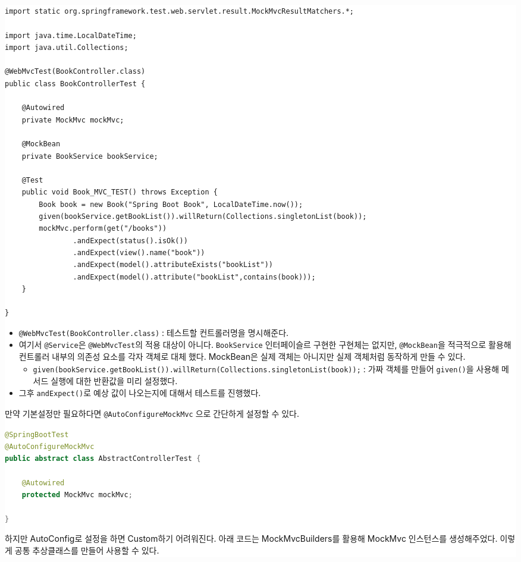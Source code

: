   ```
  import static org.springframework.test.web.servlet.result.MockMvcResultMatchers.*;
  
  import java.time.LocalDateTime;
  import java.util.Collections;
  
  @WebMvcTest(BookController.class)
  public class BookControllerTest {
  
      @Autowired
      private MockMvc mockMvc;
  
      @MockBean
      private BookService bookService;
  
      @Test
      public void Book_MVC_TEST() throws Exception {
          Book book = new Book("Spring Boot Book", LocalDateTime.now());
          given(bookService.getBookList()).willReturn(Collections.singletonList(book));
          mockMvc.perform(get("/books"))
                  .andExpect(status().isOk())
                  .andExpect(view().name("book"))
                  .andExpect(model().attributeExists("bookList"))
                  .andExpect(model().attribute("bookList",contains(book)));
      }
  
  }
  ```



- `@WebMvcTest(BookController.class)` : 테스트할 컨트롤러명을 명시해준다.
- 여기서 `@Service`은 `@WebMvcTest`의 적용 대상이 아니다. `BookService` 인터페이슬르 구현한 구현체는 없지만, `@MockBean`을 적극적으로 활용해 컨트롤러 내부의 의존성 요소를 각자 객체로 대체 했다. MockBean은 실제 객체는 아니지만 실제 객체처럼 동작하게 만들 수 있다.
  - `given(bookService.getBookList()).willReturn(Collections.singletonList(book));` : 가짜 객체를 만들어 `given()`을 사용해 메서드 실행에 대한 반환값을 미리 설정했다.
- 그후 `andExpect()`로 예상 값이 나오는지에 대해서 테스트를 진행했다.



만약 기본설정만 필요하다면 `@AutoConfigureMockMvc` 으로 간단하게 설정할 수 있다.

```java
@SpringBootTest
@AutoConfigureMockMvc
public abstract class AbstractControllerTest {
    
	@Autowired
	protected MockMvc mockMvc;

}
```

하지만 AutoConfig로 설정을 하면 Custom하기 어려워진다. 아래 코드는 MockMvcBuilders를 활용해 MockMvc 인스턴스를 생성해주었다. 이렇게 공통 추상클래스를 만들어 사용할 수 있다.
